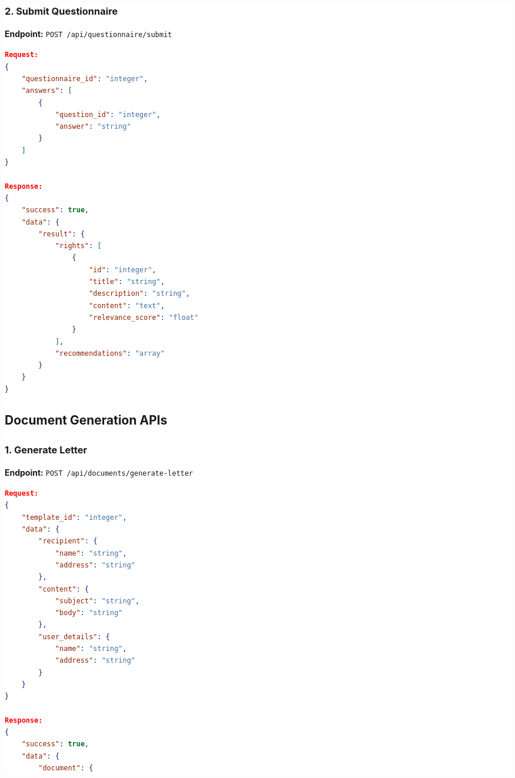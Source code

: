 ### 2. Submit Questionnaire
**Endpoint:** `POST /api/questionnaire/submit`
```json
Request:
{
    "questionnaire_id": "integer",
    "answers": [
        {
            "question_id": "integer",
            "answer": "string"
        }
    ]
}

Response:
{
    "success": true,
    "data": {
        "result": {
            "rights": [
                {
                    "id": "integer",
                    "title": "string",
                    "description": "string",
                    "content": "text",
                    "relevance_score": "float"
                }
            ],
            "recommendations": "array"
        }
    }
}
```

## Document Generation APIs

### 1. Generate Letter
**Endpoint:** `POST /api/documents/generate-letter`
```json
Request:
{
    "template_id": "integer",
    "data": {
        "recipient": {
            "name": "string",
            "address": "string"
        },
        "content": {
            "subject": "string",
            "body": "string"
        },
        "user_details": {
            "name": "string",
            "address": "string"
        }
    }
}

Response:
{
    "success": true,
    "data": {
        "document": {
```